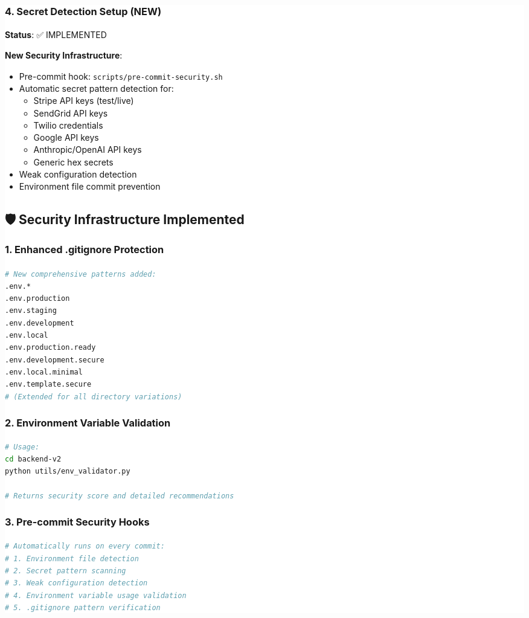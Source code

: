 ### 4. Secret Detection Setup (NEW)
**Status**: ✅ IMPLEMENTED

**New Security Infrastructure**:
- Pre-commit hook: `scripts/pre-commit-security.sh`
- Automatic secret pattern detection for:
  - Stripe API keys (test/live)
  - SendGrid API keys
  - Twilio credentials
  - Google API keys
  - Anthropic/OpenAI API keys
  - Generic hex secrets
- Weak configuration detection
- Environment file commit prevention

## 🛡️ Security Infrastructure Implemented

### 1. Enhanced .gitignore Protection
```bash
# New comprehensive patterns added:
.env.*
.env.production
.env.staging
.env.development
.env.local
.env.production.ready
.env.development.secure
.env.local.minimal
.env.template.secure
# (Extended for all directory variations)
```

### 2. Environment Variable Validation
```bash
# Usage:
cd backend-v2
python utils/env_validator.py

# Returns security score and detailed recommendations
```

### 3. Pre-commit Security Hooks
```bash
# Automatically runs on every commit:
# 1. Environment file detection
# 2. Secret pattern scanning
# 3. Weak configuration detection
# 4. Environment variable usage validation
# 5. .gitignore pattern verification
```
